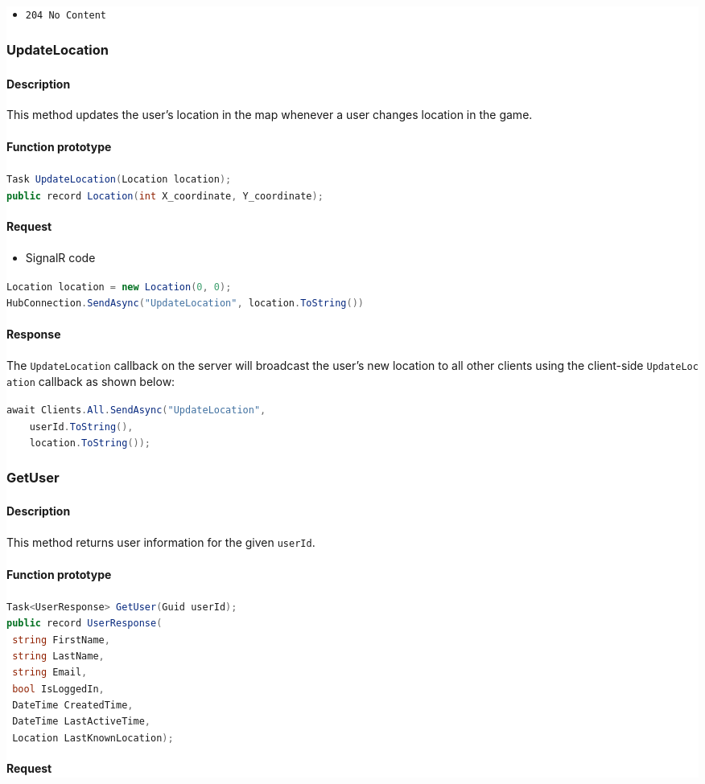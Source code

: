 - `204 No Content`

### UpdateLocation

#### Description

This method updates the user’s location in the map whenever a user changes location in the game.

#### Function prototype

```csharp
Task UpdateLocation(Location location);
public record Location(int X_coordinate, Y_coordinate);
```

#### Request

- SignalR code

```csharp
Location location = new Location(0, 0);
HubConnection.SendAsync("UpdateLocation", location.ToString())
```

#### Response

The `UpdateLocation` callback on the server will broadcast the user’s new location to all other clients using the client-side `UpdateLocation` callback as shown below:

```csharp
await Clients.All.SendAsync("UpdateLocation",
    userId.ToString(),
    location.ToString());
```

### GetUser

#### Description

This method returns user information for the given `userId`.

#### Function prototype

```csharp
Task<UserResponse> GetUser(Guid userId);
public record UserResponse(
 string FirstName,
 string LastName,
 string Email,
 bool IsLoggedIn,
 DateTime CreatedTime,
 DateTime LastActiveTime,
 Location LastKnownLocation);
```

#### Request
